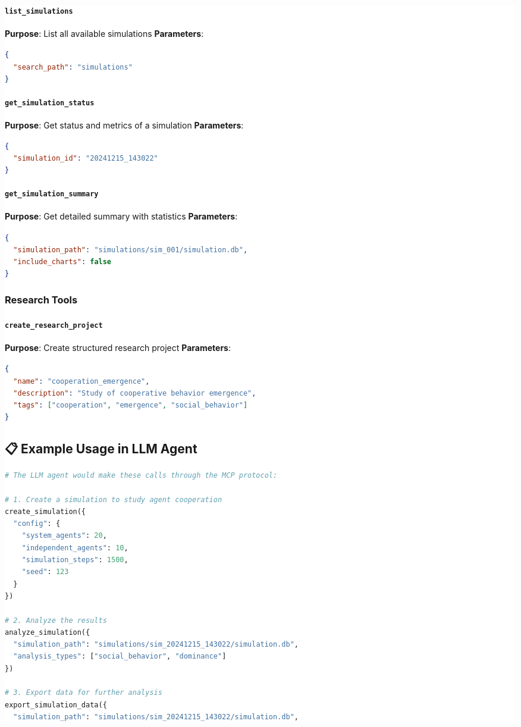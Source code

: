 #### `list_simulations`
**Purpose**: List all available simulations
**Parameters**:
```json
{
  "search_path": "simulations"
}
```

#### `get_simulation_status`
**Purpose**: Get status and metrics of a simulation
**Parameters**:
```json
{
  "simulation_id": "20241215_143022"
}
```

#### `get_simulation_summary`
**Purpose**: Get detailed summary with statistics
**Parameters**:
```json
{
  "simulation_path": "simulations/sim_001/simulation.db",
  "include_charts": false
}
```

### Research Tools

#### `create_research_project`
**Purpose**: Create structured research project
**Parameters**:
```json
{
  "name": "cooperation_emergence",
  "description": "Study of cooperative behavior emergence",
  "tags": ["cooperation", "emergence", "social_behavior"]
}
```

## 📋 **Example Usage in LLM Agent**

```python
# The LLM agent would make these calls through the MCP protocol:

# 1. Create a simulation to study agent cooperation
create_simulation({
  "config": {
    "system_agents": 20,
    "independent_agents": 10,
    "simulation_steps": 1500,
    "seed": 123
  }
})

# 2. Analyze the results
analyze_simulation({
  "simulation_path": "simulations/sim_20241215_143022/simulation.db",
  "analysis_types": ["social_behavior", "dominance"]
})

# 3. Export data for further analysis
export_simulation_data({
  "simulation_path": "simulations/sim_20241215_143022/simulation.db",
```